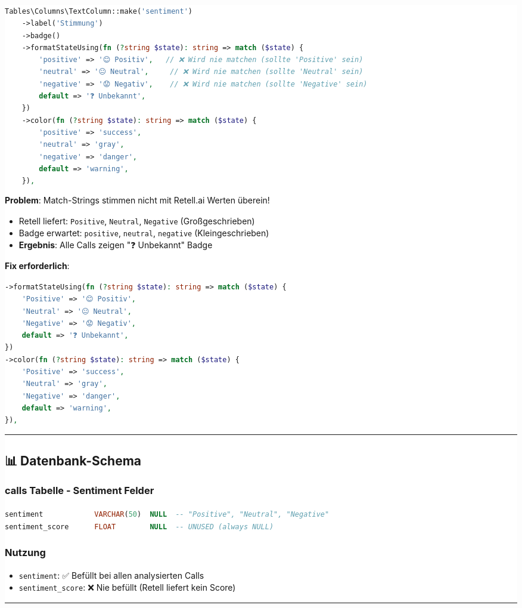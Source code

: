 ```php
Tables\Columns\TextColumn::make('sentiment')
    ->label('Stimmung')
    ->badge()
    ->formatStateUsing(fn (?string $state): string => match ($state) {
        'positive' => '😊 Positiv',   // ❌ Wird nie matchen (sollte 'Positive' sein)
        'neutral' => '😐 Neutral',     // ❌ Wird nie matchen (sollte 'Neutral' sein)
        'negative' => '😟 Negativ',    // ❌ Wird nie matchen (sollte 'Negative' sein)
        default => '❓ Unbekannt',
    })
    ->color(fn (?string $state): string => match ($state) {
        'positive' => 'success',
        'neutral' => 'gray',
        'negative' => 'danger',
        default => 'warning',
    }),
```

**Problem**: Match-Strings stimmen nicht mit Retell.ai Werten überein!
- Retell liefert: `Positive`, `Neutral`, `Negative` (Großgeschrieben)
- Badge erwartet: `positive`, `neutral`, `negative` (Kleingeschrieben)
- **Ergebnis**: Alle Calls zeigen "❓ Unbekannt" Badge

**Fix erforderlich**:
```php
->formatStateUsing(fn (?string $state): string => match ($state) {
    'Positive' => '😊 Positiv',
    'Neutral' => '😐 Neutral',
    'Negative' => '😟 Negativ',
    default => '❓ Unbekannt',
})
->color(fn (?string $state): string => match ($state) {
    'Positive' => 'success',
    'Neutral' => 'gray',
    'Negative' => 'danger',
    default => 'warning',
}),
```

---

## 📊 Datenbank-Schema

### calls Tabelle - Sentiment Felder
```sql
sentiment            VARCHAR(50)  NULL  -- "Positive", "Neutral", "Negative"
sentiment_score      FLOAT        NULL  -- UNUSED (always NULL)
```

### Nutzung
- `sentiment`: ✅ Befüllt bei allen analysierten Calls
- `sentiment_score`: ❌ Nie befüllt (Retell liefert kein Score)

---